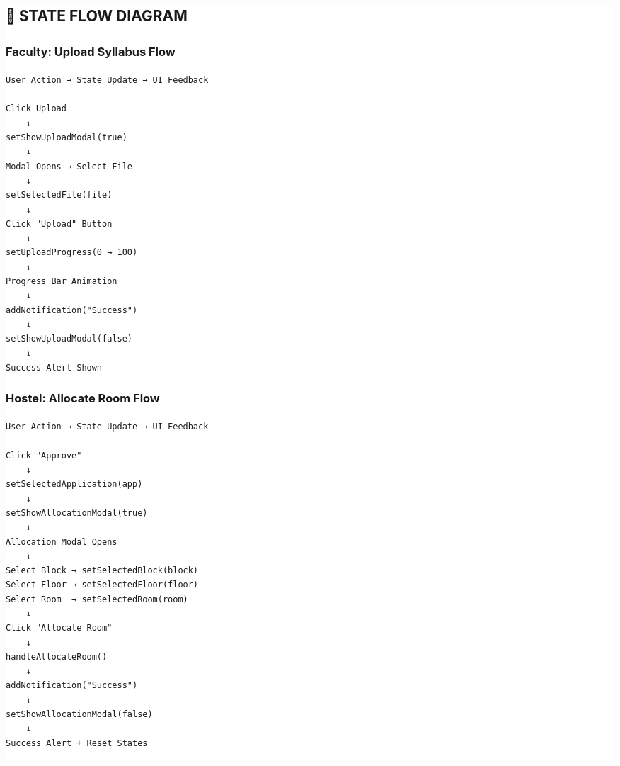 
## 🔄 STATE FLOW DIAGRAM

### Faculty: Upload Syllabus Flow
```
User Action → State Update → UI Feedback

Click Upload
    ↓
setShowUploadModal(true)
    ↓
Modal Opens → Select File
    ↓
setSelectedFile(file)
    ↓
Click "Upload" Button
    ↓
setUploadProgress(0 → 100)
    ↓
Progress Bar Animation
    ↓
addNotification("Success")
    ↓
setShowUploadModal(false)
    ↓
Success Alert Shown
```

### Hostel: Allocate Room Flow
```
User Action → State Update → UI Feedback

Click "Approve"
    ↓
setSelectedApplication(app)
    ↓
setShowAllocationModal(true)
    ↓
Allocation Modal Opens
    ↓
Select Block → setSelectedBlock(block)
Select Floor → setSelectedFloor(floor)
Select Room  → setSelectedRoom(room)
    ↓
Click "Allocate Room"
    ↓
handleAllocateRoom()
    ↓
addNotification("Success")
    ↓
setShowAllocationModal(false)
    ↓
Success Alert + Reset States
```

---